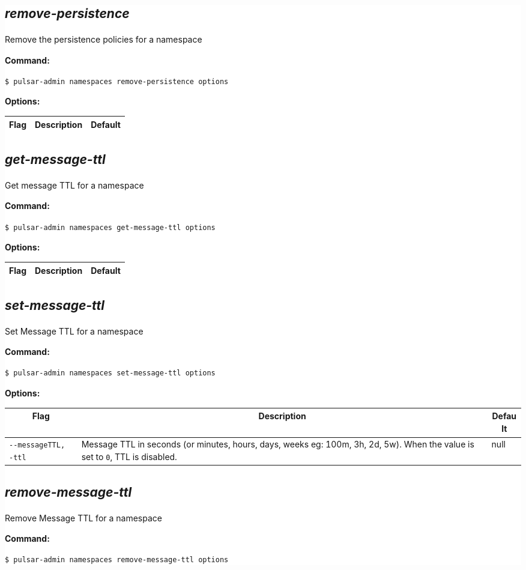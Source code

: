 
## <em>remove-persistence</em>

Remove the persistence policies for a namespace

**Command:**

```shell
$ pulsar-admin namespaces remove-persistence options
```

**Options:**

|Flag|Description|Default|
|---|---|---|


## <em>get-message-ttl</em>

Get message TTL for a namespace

**Command:**

```shell
$ pulsar-admin namespaces get-message-ttl options
```

**Options:**

|Flag|Description|Default|
|---|---|---|


## <em>set-message-ttl</em>

Set Message TTL for a namespace

**Command:**

```shell
$ pulsar-admin namespaces set-message-ttl options
```

**Options:**

|Flag|Description|Default|
|---|---|---|
| `--messageTTL, -ttl` | Message TTL in seconds (or minutes, hours, days, weeks eg: 100m, 3h, 2d, 5w). When the value is set to `0`, TTL is disabled.|null||


## <em>remove-message-ttl</em>

Remove Message TTL for a namespace

**Command:**

```shell
$ pulsar-admin namespaces remove-message-ttl options
```
